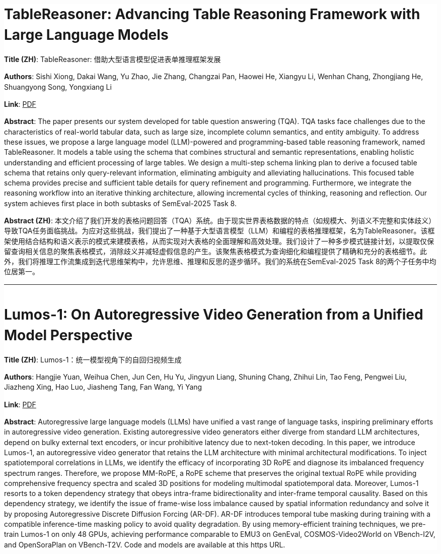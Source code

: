 # TableReasoner: Advancing Table Reasoning Framework with Large Language Models 

**Title (ZH)**: TableReasoner: 借助大型语言模型促进表单推理框架发展 

**Authors**: Sishi Xiong, Dakai Wang, Yu Zhao, Jie Zhang, Changzai Pan, Haowei He, Xiangyu Li, Wenhan Chang, Zhongjiang He, Shuangyong Song, Yongxiang Li  

**Link**: [PDF](https://arxiv.org/pdf/2507.08046)  

**Abstract**: The paper presents our system developed for table question answering (TQA). TQA tasks face challenges due to the characteristics of real-world tabular data, such as large size, incomplete column semantics, and entity ambiguity. To address these issues, we propose a large language model (LLM)-powered and programming-based table reasoning framework, named TableReasoner. It models a table using the schema that combines structural and semantic representations, enabling holistic understanding and efficient processing of large tables. We design a multi-step schema linking plan to derive a focused table schema that retains only query-relevant information, eliminating ambiguity and alleviating hallucinations. This focused table schema provides precise and sufficient table details for query refinement and programming. Furthermore, we integrate the reasoning workflow into an iterative thinking architecture, allowing incremental cycles of thinking, reasoning and reflection. Our system achieves first place in both subtasks of SemEval-2025 Task 8. 

**Abstract (ZH)**: 本文介绍了我们开发的表格问题回答（TQA）系统。由于现实世界表格数据的特点（如规模大、列语义不完整和实体歧义）导致TQA任务面临挑战。为应对这些挑战，我们提出了一种基于大型语言模型（LLM）和编程的表格推理框架，名为TableReasoner。该框架使用结合结构和语义表示的模式来建模表格，从而实现对大表格的全面理解和高效处理。我们设计了一种多步模式链接计划，以提取仅保留查询相关信息的聚焦表格模式，消除歧义并减轻虚假信息的产生。该聚焦表格模式为查询细化和编程提供了精确和充分的表格细节。此外，我们将推理工作流集成到迭代思维架构中，允许思维、推理和反思的逐步循环。我们的系统在SemEval-2025 Task 8的两个子任务中均位居第一。 

---
# Lumos-1: On Autoregressive Video Generation from a Unified Model Perspective 

**Title (ZH)**: Lumos-1：统一模型视角下的自回归视频生成 

**Authors**: Hangjie Yuan, Weihua Chen, Jun Cen, Hu Yu, Jingyun Liang, Shuning Chang, Zhihui Lin, Tao Feng, Pengwei Liu, Jiazheng Xing, Hao Luo, Jiasheng Tang, Fan Wang, Yi Yang  

**Link**: [PDF](https://arxiv.org/pdf/2507.08801)  

**Abstract**: Autoregressive large language models (LLMs) have unified a vast range of language tasks, inspiring preliminary efforts in autoregressive video generation. Existing autoregressive video generators either diverge from standard LLM architectures, depend on bulky external text encoders, or incur prohibitive latency due to next-token decoding. In this paper, we introduce Lumos-1, an autoregressive video generator that retains the LLM architecture with minimal architectural modifications. To inject spatiotemporal correlations in LLMs, we identify the efficacy of incorporating 3D RoPE and diagnose its imbalanced frequency spectrum ranges. Therefore, we propose MM-RoPE, a RoPE scheme that preserves the original textual RoPE while providing comprehensive frequency spectra and scaled 3D positions for modeling multimodal spatiotemporal data. Moreover, Lumos-1 resorts to a token dependency strategy that obeys intra-frame bidirectionality and inter-frame temporal causality. Based on this dependency strategy, we identify the issue of frame-wise loss imbalance caused by spatial information redundancy and solve it by proposing Autoregressive Discrete Diffusion Forcing (AR-DF). AR-DF introduces temporal tube masking during training with a compatible inference-time masking policy to avoid quality degradation. By using memory-efficient training techniques, we pre-train Lumos-1 on only 48 GPUs, achieving performance comparable to EMU3 on GenEval, COSMOS-Video2World on VBench-I2V, and OpenSoraPlan on VBench-T2V. Code and models are available at this https URL. 
